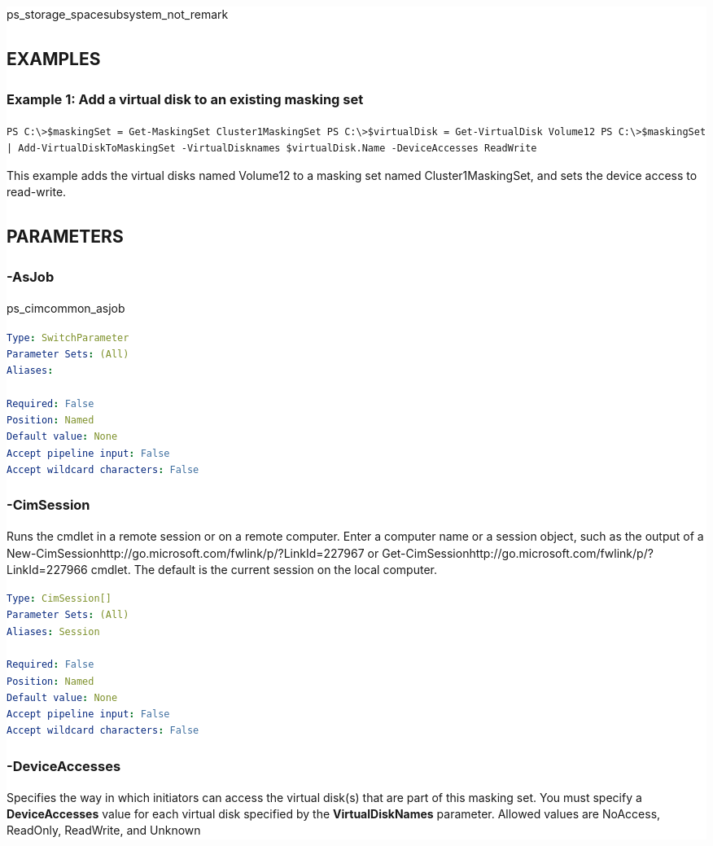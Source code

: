 ps_storage_spacesubsystem_not_remark

## EXAMPLES

### Example 1: Add a virtual disk to an existing masking set
```
PS C:\>$maskingSet = Get-MaskingSet Cluster1MaskingSet PS C:\>$virtualDisk = Get-VirtualDisk Volume12 PS C:\>$maskingSet | Add-VirtualDiskToMaskingSet -VirtualDisknames $virtualDisk.Name -DeviceAccesses ReadWrite
```

This example adds the virtual disks named Volume12 to a masking set named Cluster1MaskingSet, and sets the device access to read-write.

## PARAMETERS

### -AsJob
ps_cimcommon_asjob

```yaml
Type: SwitchParameter
Parameter Sets: (All)
Aliases: 

Required: False
Position: Named
Default value: None
Accept pipeline input: False
Accept wildcard characters: False
```

### -CimSession
Runs the cmdlet in a remote session or on a remote computer.
Enter a computer name or a session object, such as the output of a New-CimSessionhttp://go.microsoft.com/fwlink/p/?LinkId=227967 or Get-CimSessionhttp://go.microsoft.com/fwlink/p/?LinkId=227966 cmdlet.
The default is the current session on the local computer.

```yaml
Type: CimSession[]
Parameter Sets: (All)
Aliases: Session

Required: False
Position: Named
Default value: None
Accept pipeline input: False
Accept wildcard characters: False
```

### -DeviceAccesses
Specifies the way in which initiators can access the virtual disk(s) that are part of this masking set.
You must specify a **DeviceAccesses** value for each virtual disk specified by the **VirtualDiskNames** parameter.
Allowed values are NoAccess, ReadOnly, ReadWrite, and Unknown
